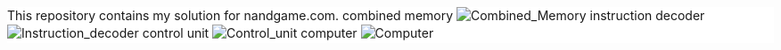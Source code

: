 This repository contains my solution for nandgame.com.
combined memory
<img width="1975" alt="Combined_Memory" src="https://user-images.githubusercontent.com/101899906/200980190-7ec88444-6779-4b0a-94d6-47615a999230.png">
instruction decoder
<img width="1975" alt="Instruction_decoder" src="https://user-images.githubusercontent.com/101899906/200980281-7041cb26-1c1a-4582-b34c-9b351b314c5f.png">
control unit 
<img width="1975" alt="Control_unit" src="https://user-images.githubusercontent.com/101899906/200980239-609d42e4-d3b8-4d63-b759-958f4a891e97.png">
computer
<img width="1988" alt="Computer" src="https://user-images.githubusercontent.com/101899906/200981084-f14eaad1-1591-4a51-a357-2123d8484166.png">
